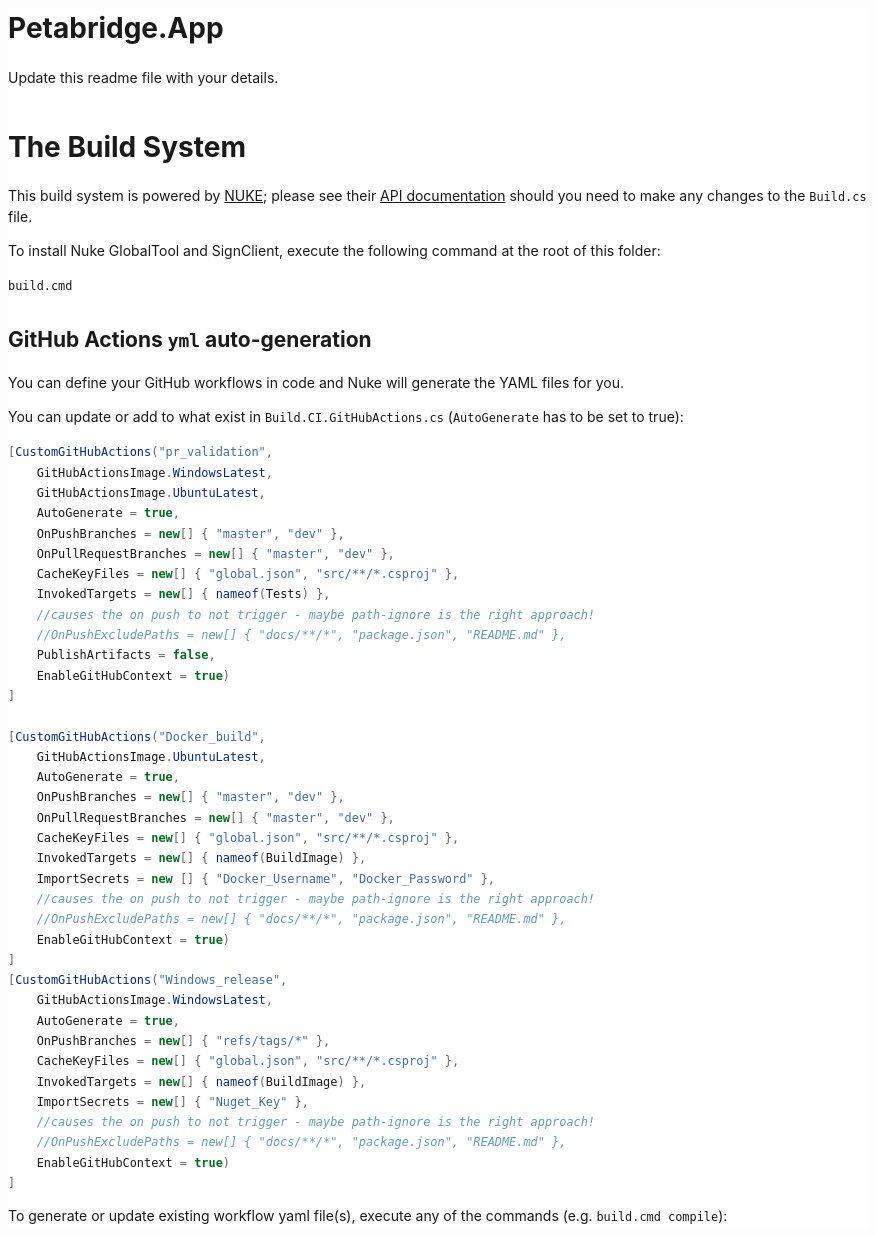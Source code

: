 ﻿# Petabridge.App
 
Update this readme file with your details.

# The Build System

This build system is powered by [NUKE](https://nuke.build/); please see their [API documentation](https://nuke.build/docs/getting-started/philosophy.html) should you need to make any changes to the `Build.cs` file.

To install Nuke GlobalTool and SignClient, execute the following command at the root of this folder:

```
build.cmd
```

## GitHub Actions `yml` auto-generation

You can define your GitHub workflows in code and Nuke will generate the YAML files for you.

You can update or add to what exist in `Build.CI.GitHubActions.cs` (`AutoGenerate` has to be set to true):

```csharp
[CustomGitHubActions("pr_validation",
    GitHubActionsImage.WindowsLatest,
    GitHubActionsImage.UbuntuLatest,
    AutoGenerate = true,
    OnPushBranches = new[] { "master", "dev" },
    OnPullRequestBranches = new[] { "master", "dev" },
    CacheKeyFiles = new[] { "global.json", "src/**/*.csproj" },
    InvokedTargets = new[] { nameof(Tests) },
    //causes the on push to not trigger - maybe path-ignore is the right approach!
    //OnPushExcludePaths = new[] { "docs/**/*", "package.json", "README.md" },
    PublishArtifacts = false,
    EnableGitHubContext = true)
]

[CustomGitHubActions("Docker_build",
    GitHubActionsImage.UbuntuLatest,
    AutoGenerate = true,
    OnPushBranches = new[] { "master", "dev" },
    OnPullRequestBranches = new[] { "master", "dev" },
    CacheKeyFiles = new[] { "global.json", "src/**/*.csproj" },
    InvokedTargets = new[] { nameof(BuildImage) },
    ImportSecrets = new [] { "Docker_Username", "Docker_Password" },
    //causes the on push to not trigger - maybe path-ignore is the right approach!
    //OnPushExcludePaths = new[] { "docs/**/*", "package.json", "README.md" },
    EnableGitHubContext = true)
]
[CustomGitHubActions("Windows_release",
    GitHubActionsImage.WindowsLatest,
    AutoGenerate = true,
    OnPushBranches = new[] { "refs/tags/*" },
    CacheKeyFiles = new[] { "global.json", "src/**/*.csproj" },
    InvokedTargets = new[] { nameof(BuildImage) },
    ImportSecrets = new[] { "Nuget_Key" },
    //causes the on push to not trigger - maybe path-ignore is the right approach!
    //OnPushExcludePaths = new[] { "docs/**/*", "package.json", "README.md" },
    EnableGitHubContext = true)
]

```
To generate or update existing workflow yaml file(s), execute any of the commands (e.g. `build.cmd compile`):